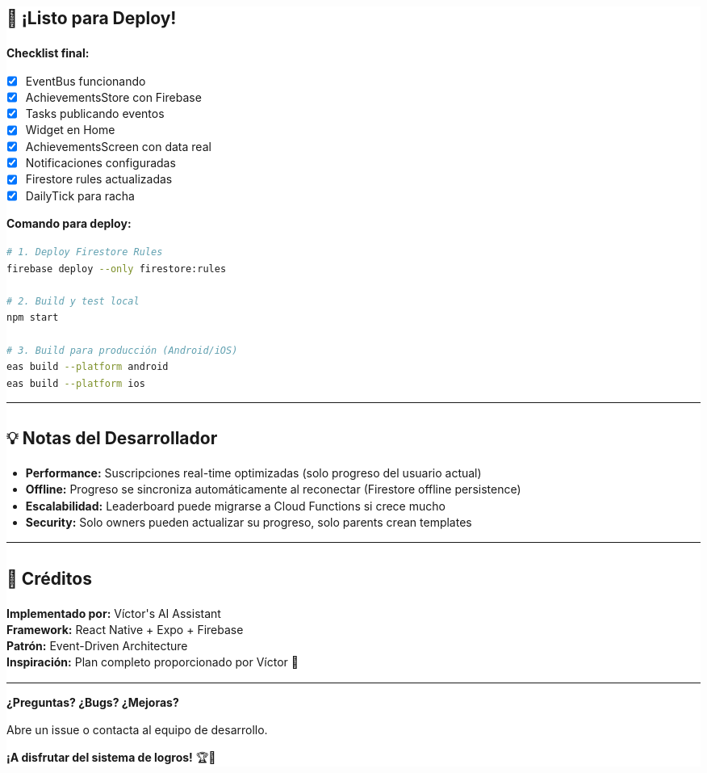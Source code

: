 
## 🎉 ¡Listo para Deploy!

**Checklist final:**

- [x] EventBus funcionando
- [x] AchievementsStore con Firebase
- [x] Tasks publicando eventos
- [x] Widget en Home
- [x] AchievementsScreen con data real
- [x] Notificaciones configuradas
- [x] Firestore rules actualizadas
- [x] DailyTick para racha

**Comando para deploy:**

```bash
# 1. Deploy Firestore Rules
firebase deploy --only firestore:rules

# 2. Build y test local
npm start

# 3. Build para producción (Android/iOS)
eas build --platform android
eas build --platform ios
```

---

## 💡 Notas del Desarrollador

- **Performance:** Suscripciones real-time optimizadas (solo progreso del usuario actual)
- **Offline:** Progreso se sincroniza automáticamente al reconectar (Firestore offline persistence)
- **Escalabilidad:** Leaderboard puede migrarse a Cloud Functions si crece mucho
- **Security:** Solo owners pueden actualizar su progreso, solo parents crean templates

---

## 🙏 Créditos

**Implementado por:** Víctor's AI Assistant  
**Framework:** React Native + Expo + Firebase  
**Patrón:** Event-Driven Architecture  
**Inspiración:** Plan completo proporcionado por Víctor 🚀

---

**¿Preguntas? ¿Bugs? ¿Mejoras?**

Abre un issue o contacta al equipo de desarrollo.

**¡A disfrutar del sistema de logros!** 🏆🎉
